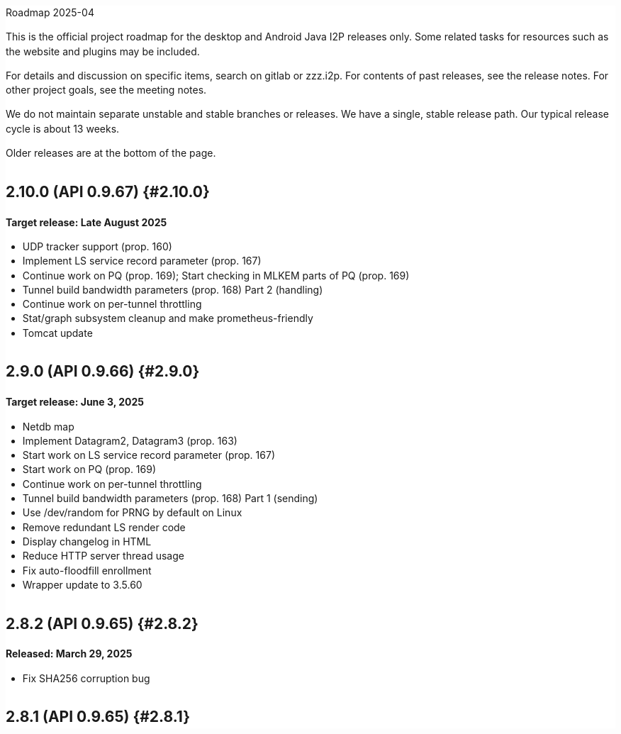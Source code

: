  Roadmap 2025-04 

This is the official project roadmap for the desktop and Android Java
I2P releases only. Some related tasks for resources such as the website
and plugins may be included.

For details and discussion on specific items, search on gitlab or
zzz.i2p. For contents of past releases, see the release notes. For other
project goals, see the meeting notes.

We do not maintain separate unstable and stable branches or releases. We
have a single, stable release path. Our typical release cycle is about
13 weeks.

Older releases are at the bottom of the page.

## 2.10.0 (API 0.9.67) {#2.10.0}

**Target release: Late August 2025**

- UDP tracker support (prop. 160)
- Implement LS service record parameter (prop. 167)
- Continue work on PQ (prop. 169); Start checking in MLKEM parts of PQ
 (prop. 169)
- Tunnel build bandwidth parameters (prop. 168) Part 2 (handling)
- Continue work on per-tunnel throttling
- Stat/graph subsystem cleanup and make prometheus-friendly
- Tomcat update

## 2.9.0 (API 0.9.66) {#2.9.0}

**Target release: June 3, 2025**

- Netdb map
- Implement Datagram2, Datagram3 (prop. 163)
- Start work on LS service record parameter (prop. 167)
- Start work on PQ (prop. 169)
- Continue work on per-tunnel throttling
- Tunnel build bandwidth parameters (prop. 168) Part 1 (sending)
- Use /dev/random for PRNG by default on Linux
- Remove redundant LS render code
- Display changelog in HTML
- Reduce HTTP server thread usage
- Fix auto-floodfill enrollment
- Wrapper update to 3.5.60

## 2.8.2 (API 0.9.65) {#2.8.2}

**Released: March 29, 2025**

- Fix SHA256 corruption bug

## 2.8.1 (API 0.9.65) {#2.8.1}

